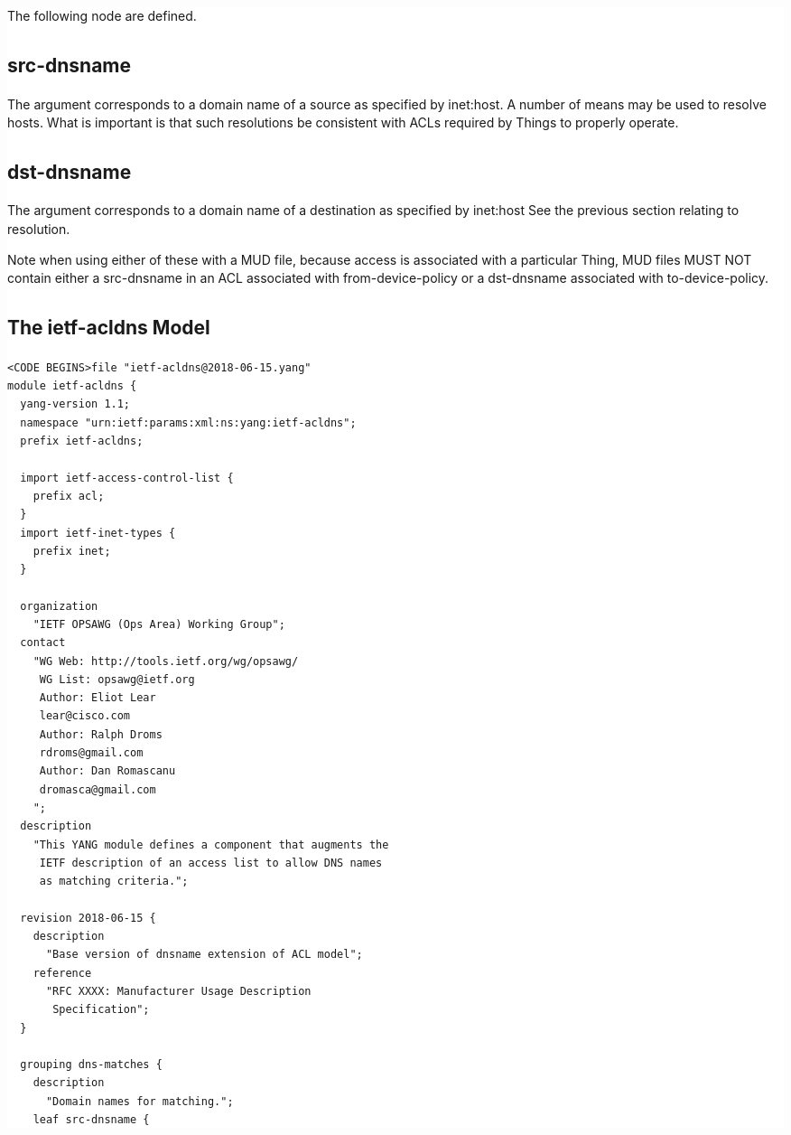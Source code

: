 The following node are defined.

src-dnsname
--------------
The argument corresponds to a domain name of a source as specified by
inet:host.  A number of means may be used to resolve hosts.  What is
important is that such resolutions be consistent with ACLs required by
Things to properly operate.

dst-dnsname
-------------------
The argument corresponds to a domain name of a destination as
specified by inet:host  See the previous section relating to
resolution.

Note when using either of these with a MUD file, because access is
associated with a particular Thing, MUD files MUST NOT contain either
a src-dnsname in an ACL associated with from-device-policy or
a dst-dnsname associated with to-device-policy.

The ietf-acldns Model
--------------------------
~~~~~~~~~~
<CODE BEGINS>file "ietf-acldns@2018-06-15.yang"
module ietf-acldns {
  yang-version 1.1;
  namespace "urn:ietf:params:xml:ns:yang:ietf-acldns";
  prefix ietf-acldns;

  import ietf-access-control-list {
    prefix acl;
  }
  import ietf-inet-types {
    prefix inet;
  }

  organization
    "IETF OPSAWG (Ops Area) Working Group";
  contact
    "WG Web: http://tools.ietf.org/wg/opsawg/
     WG List: opsawg@ietf.org
     Author: Eliot Lear
     lear@cisco.com
     Author: Ralph Droms
     rdroms@gmail.com
     Author: Dan Romascanu
     dromasca@gmail.com
    ";
  description
    "This YANG module defines a component that augments the
     IETF description of an access list to allow DNS names
     as matching criteria.";

  revision 2018-06-15 {
    description
      "Base version of dnsname extension of ACL model";
    reference
      "RFC XXXX: Manufacturer Usage Description
       Specification";
  }

  grouping dns-matches {
    description
      "Domain names for matching.";
    leaf src-dnsname {
~~~~~~~~~~